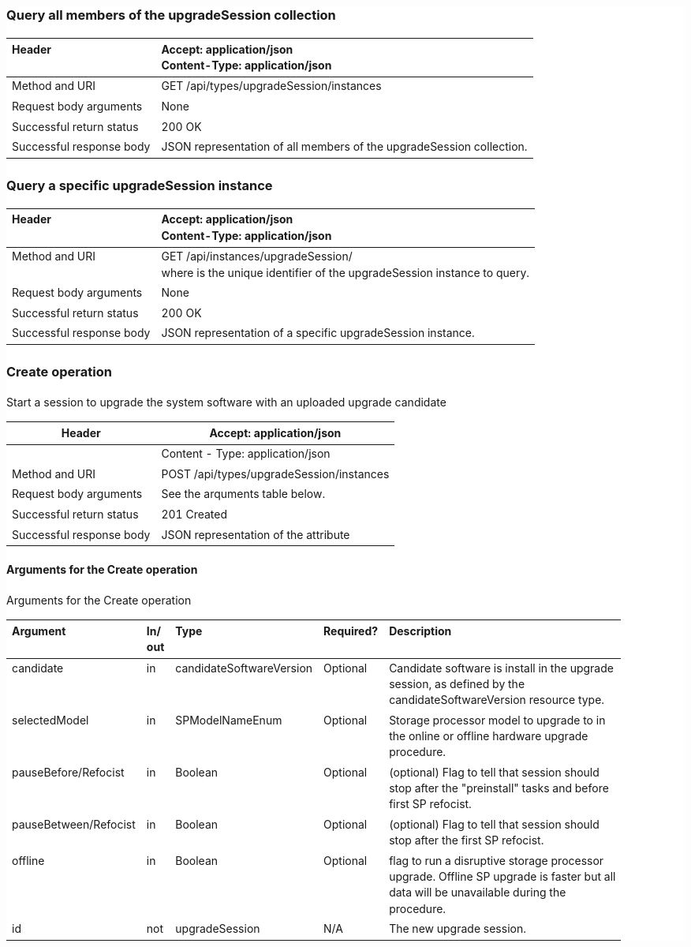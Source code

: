 ### Query all members of the upgradeSession collection

| Header | Accept: application/json <br> Content-Type: application/json |
| :-- | :-- |
| Method and URI | GET /api/types/upgradeSession/instances |
| Request body arguments | None |
| Successful return status | 200 OK |
| Successful response body | JSON representation of all members of the upgradeSession collection. |

### Query a specific upgradeSession instance

| Header | Accept: application/json <br> Content-Type: application/json |
| :-- | :-- |
| Method and URI | GET /api/instances/upgradeSession/<id> <br> where <id> is the unique identifier of the upgradeSession instance to query. |
| Request body arguments | None |
| Successful return status | 200 OK |
| Successful response body | JSON representation of a specific upgradeSession instance. |

### Create operation

Start a session to upgrade the system software with an uploaded upgrade candidate

| Header | Accept: application/json |
| --- | --- |
|  | Content - Type: application/json |
| Method and URI | POST /api/types/upgradeSession/instances |
| Request body arguments | See the arquments table below. |
| Successful return status | 201 Created |
| Successful response body | JSON representation of the <id> attribute |

#### Arguments for the Create operation

Arguments for the Create operation

| Argument | $\mathrm{In} /$ <br> out | Type | Required? | Description |
| :-- | :-- | :-- | :-- | :-- |
| candidate | in | candidateSoftwareVersion | Optional | Candidate software is install in the upgrade <br> session, as defined by the <br> candidateSoftwareVersion resource type. |
| selectedModel | in | SPModelNameEnum | Optional | Storage processor model to upgrade to in <br> the online or offline hardware upgrade <br> procedure. |
| pauseBefore/Refocist | in | Boolean | Optional | (optional) Flag to tell that session should <br> stop after the "preinstall" tasks and before <br> first SP refocist. |
| pauseBetween/Refocist | in | Boolean | Optional | (optional) Flag to tell that session should <br> stop after the first SP refocist. |
| offline | in | Boolean | Optional | flag to run a disruptive storage processor <br> upgrade. Offline SP upgrade is faster but all <br> data will be unavailable during the <br> procedure. |
| id | not | upgradeSession | N/A | The new upgrade session. |
